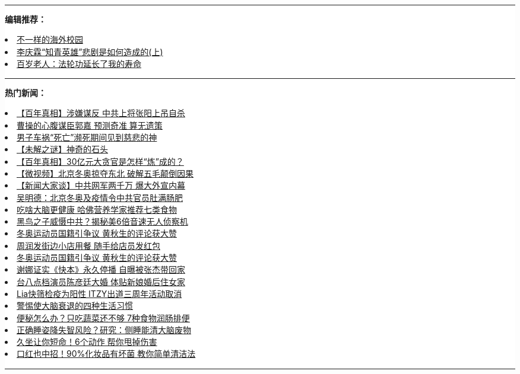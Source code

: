 <hr>


<strong>编辑推荐：</strong>
<li><a href="https://github.com/upjkzu3674/djy/blob/master/gb/18/6/9/n10469652.md?dfh#1" target="_blank">不一样的海外校园</a></li><li><a href="https://github.com/tsiac2612/djy/blob/master/gb/18/4/7/n10283458.md#1" target="_blank">李庆霖“知青英雄”悲剧是如何造成的(上)</a></li><li><a href="https://github.com/tsiac2612/djy/blob/master/gb/18/4/5/n10279698.md#1" target="_blank">百岁老人：法轮功延长了我的寿命</a></li>
<hr>

<strong>热门新闻：</strong>
<li><a href="https://github.com/kkypjn3051/djy/blob/master/gb/22/2/4/n13555508.md#1">【百年真相】涉嫌谋反 中共上将张阳上吊自杀</a></li>
<li><a href="https://github.com/kkypjn3051/djy/blob/master/gb/22/1/5/n13483933.md#1">曹操的心腹谋臣郭嘉 预测奇准 算无遗策</a></li>
<li><a href="https://github.com/kkypjn3051/djy/blob/master/gb/22/2/11/n13570720.md#1">男子车祸“死亡”濒死期间见到慈悲的神</a></li>
<li><a href="https://github.com/kkypjn3051/djy/blob/master/gb/22/2/3/n13553481.md#1">【未解之谜】神奇的石头</a></li>
<li><a href="https://github.com/kkypjn3051/djy/blob/master/gb/22/1/31/n13545371.md#1">【百年真相】30亿元大贪官是怎样“炼”成的？</a></li>
<li><a href="https://github.com/kkypjn3051/djy/blob/master/gb/22/2/14/n13576045.md#1">【微视频】北京冬奥掠夺东北 破解五毛颠倒因果</a></li>
<li><a href="https://github.com/kkypjn3051/djy/blob/master/gb/22/2/14/n13576192.md#1">【新闻大家谈】中共网军两千万 爆大外宣内幕</a></li>
<li><a href="https://github.com/kkypjn3051/djy/blob/master/gb/22/2/13/n13573404.md#1">吴明德：北京冬奥及疫情令中共官员肚满肠肥</a></li>
<li><a href="https://github.com/kkypjn3051/djy/blob/master/gb/22/2/9/n13564803.md#1">吃啥大脑更健康 哈佛营养学家推荐七类食物</a></li>
<li><a href="https://github.com/kkypjn3051/djy/blob/master/gb/22/2/11/n13571502.md#1">黑鸟之子威慑中共？揭秘美6倍音速无人侦察机</a></li>
<li><a href="https://github.com/kkypjn3051/djy/blob/master/gb/22/2/12/n13572943.md#1">冬奥运动员国籍引争议 黄秋生的评论获大赞</a></li>
<li><a href="https://github.com/kkypjn3051/djy/blob/master/gb/22/2/13/n13574655.md#1">周润发街边小店用餐 随手给店员发红包</a></li>
<li><a href="https://github.com/kkypjn3051/djy/blob/master/gb/22/2/12/n13572943.md#1">冬奥运动员国籍引争议 黄秋生的评论获大赞</a></li>
<li><a href="https://github.com/kkypjn3051/djy/blob/master/gb/22/2/13/n13574579.md#1">谢娜证实《快本》永久停播 自曝被张杰带回家</a></li>
<li><a href="https://github.com/kkypjn3051/djy/blob/master/gb/22/2/14/n13574893.md#1">台八点档演员陈彦廷大婚 体贴新娘婚后住女家</a></li>
<li><a href="https://github.com/kkypjn3051/djy/blob/master/gb/22/2/12/n13572067.md#1">Lia快筛检疫为阳性 ITZY出道三周年活动取消</a></li>
<li><a href="https://github.com/kkypjn3051/djy/blob/master/gb/22/2/11/n13570448.md#1">警惕使大脑衰退的四种生活习惯</a></li>
<li><a href="https://github.com/kkypjn3051/djy/blob/master/gb/22/2/11/n13570693.md#1">便秘怎么办？只吃蔬菜还不够 7种食物润肠排便</a></li>
<li><a href="https://github.com/kkypjn3051/djy/blob/master/gb/22/2/12/n13571748.md#1">正确睡姿降失智风险？研究：侧睡能清大脑废物</a></li>
<li><a href="https://github.com/kkypjn3051/djy/blob/master/gb/22/2/10/n13567923.md#1">久坐让你短命！6个动作 帮你甩掉伤害</a></li>
<li><a href="https://github.com/kkypjn3051/djy/blob/master/gb/22/2/10/n13568280.md#1">口红也中招！90%化妆品有坏菌 教你简单清洁法</a></li>
<hr>
